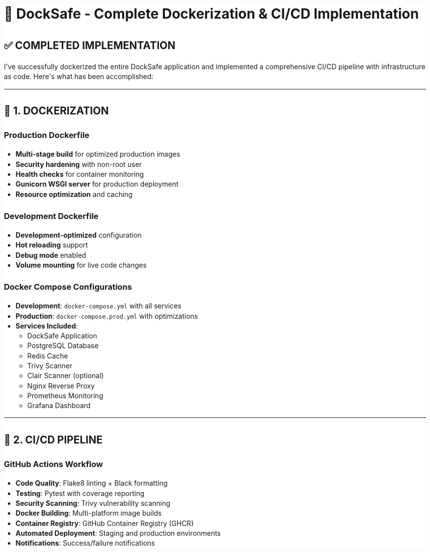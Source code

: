 # 🐳 DockSafe - Complete Dockerization & CI/CD Implementation

## ✅ **COMPLETED IMPLEMENTATION**

I've successfully dockerized the entire DockSafe application and implemented a comprehensive CI/CD pipeline with infrastructure as code. Here's what has been accomplished:

---

## 🐳 **1. DOCKERIZATION**

### **Production Dockerfile**
- **Multi-stage build** for optimized production images
- **Security hardening** with non-root user
- **Health checks** for container monitoring
- **Gunicorn WSGI server** for production deployment
- **Resource optimization** and caching

### **Development Dockerfile**
- **Development-optimized** configuration
- **Hot reloading** support
- **Debug mode** enabled
- **Volume mounting** for live code changes

### **Docker Compose Configurations**
- **Development**: `docker-compose.yml` with all services
- **Production**: `docker-compose.prod.yml` with optimizations
- **Services Included**:
  - DockSafe Application
  - PostgreSQL Database
  - Redis Cache
  - Trivy Scanner
  - Clair Scanner (optional)
  - Nginx Reverse Proxy
  - Prometheus Monitoring
  - Grafana Dashboard

---

## 🔄 **2. CI/CD PIPELINE**

### **GitHub Actions Workflow**
- **Code Quality**: Flake8 linting + Black formatting
- **Testing**: Pytest with coverage reporting
- **Security Scanning**: Trivy vulnerability scanning
- **Docker Building**: Multi-platform image builds
- **Container Registry**: GitHub Container Registry (GHCR)
- **Automated Deployment**: Staging and production environments
- **Notifications**: Success/failure notifications

